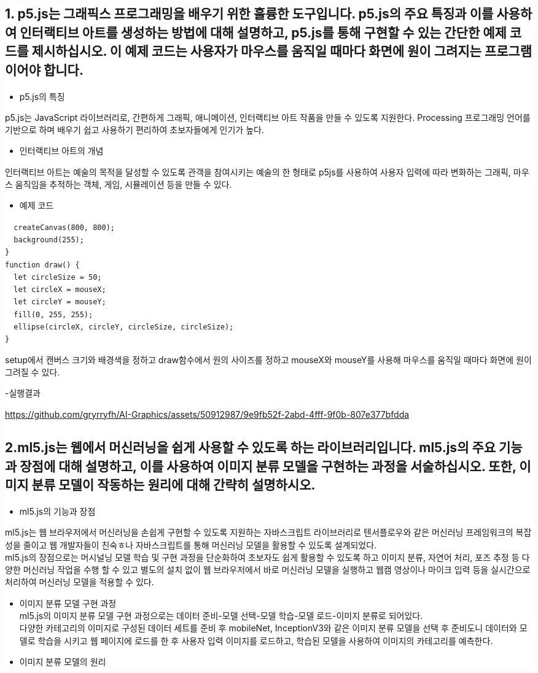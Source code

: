## 1.  p5.js는 그래픽스 프로그래밍을 배우기 위한 훌륭한 도구입니다. p5.js의 주요 특징과 이를 사용하여 인터랙티브 아트를 생성하는 방법에 대해 설명하고, p5.js를 통해 구현할 수 있는 간단한 예제 코드를 제시하십시오.  이 예제 코드는 사용자가 마우스를 움직일 때마다 화면에 원이 그려지는 프로그램이어야 합니다.

- p5.js의 특징

p5.js는 JavaScript 라이브러리로, 간편하게 그래픽, 애니메이션, 인터랙티브 아트 작품을 만들 수 있도록 지원한다.
 Processing 프로그래밍 언어를 기반으로 하며 배우기 쉽고 사용하기 편리하여 초보자들에게 인기가 높다.

- 인터랙티브 아트의 개념

인터랙티브 아트는 예술의 목적을 달성할 수 있도록 관객을 참여시키는 예술의 한 형태로  p5js를 사용하여
사용자 입력에 따라 변화하는 그래픽, 마우스 움직임을 추적하는 객체, 게임, 시뮬레이션 등을 만들 수 있다.

- 예제 코드
```function setup() {
  createCanvas(800, 800);
  background(255);
}
function draw() {
  let circleSize = 50;
  let circleX = mouseX;
  let circleY = mouseY;
  fill(0, 255, 255); 
  ellipse(circleX, circleY, circleSize, circleSize);
}
```
setup에서 캔버스 크기와 배경색을 정하고 draw함수에서 원의 사이즈를 정하고
 mouseX와 mouseY를 사용해 마우스를 움직일 때마다 화면에 원이 그려질 수 있다.

-실행결과  

https://github.com/gryrryfh/AI-Graphics/assets/50912987/9e9fb52f-2abd-4fff-9f0b-807e377bfdda





## 2.ml5.js는 웹에서 머신러닝을 쉽게 사용할 수 있도록 하는 라이브러리입니다. ml5.js의 주요 기능과 장점에 대해 설명하고, 이를 사용하여 이미지 분류 모델을 구현하는 과정을 서술하십시오. 또한, 이미지 분류 모델이 작동하는 원리에 대해 간략히 설명하시오.

- ml5.js의 기능과 장점  

ml5.js는 웹 브라우저에서 머신러닝을 손쉽게 구현할 수 있도록 지원하는 자바스크립트 라이브러리로 텐서플로우와 같은 머신러닝 프레임워크의 복잡성을 줄이고 웹 개발자들이 친숙ㅎ나 자바스크립트를 통해 머신러닝 모델을 활용할 수 있도록 설계되었다.  
ml5.js의 장점으로는 머시널닝 모델 학습 및 구현 과정을 단순화하여 초보자도 쉽게 활용할 수 있도록 하고 이미지 분류, 자연어 처리, 포즈 추정 등 다양한 머신러닝 작업을 수행 할 수 있고 별도의 설치 없이 웹 브라우저에서 바로 머신러닝 모델을 실행하고 웹캠 영상이나 마이크 입력 등을 실시간으로 처리하여 머신러닝 모델을 적용할 수 있다.   

- 이미지 분류 모델 구현 과정  
ml5.js의 이미지 분류 모델 구현 과정으로는 데이터 준비-모델 선택-모델 학습-모델 로드-이미지 분류로 되어있다.  
다양한 카테고리의 이미지로 구성된 데이터 세트를 준비 후 mobileNet, InceptionV3와 같은 이미지 분류 모델을 선택 후 준비도니 데이터와 모델로 학습을 시키고 웹 페이지에 로드를 한 후 사용자 입력 이미지를 로드하고, 학습된 모델을 사용하여 이미지의 카테고리를 예측한다.  

- 이미지 분류 모델의 원리  
